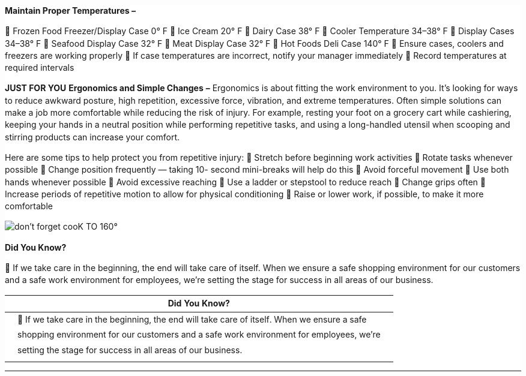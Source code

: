 
**Maintain Proper Temperatures –**

 Frozen Food Freezer/Display Case 0° F
 Ice Cream 20° F
 Dairy Case 38° F
 Cooler Temperature 34–38° F
 Display Cases 34–38° F
 Seafood Display Case 32° F
 Meat Display Case 32° F
 Hot Foods Deli Case 140° F
 Ensure cases, coolers and freezers are working properly
 If case temperatures are incorrect, notify your manager immediately
 Record temperatures at required intervals

**JUST FOR YOU**
**Ergonomics and Simple Changes** **–** Ergonomics is about fitting the work environment to you. It’s looking
for ways to reduce awkward posture, high repetition, excessive force, vibration, and extreme
temperatures. Often simple solutions can make a job more comfortable while reducing the risk of injury.
For example, resting your foot on a grocery cart while cashiering, keeping your hands in a neutral
position while performing repetitive tasks, and using a long-handled utensil when scooping and stirring
products can increase your comfort.

Here are some tips to help protect you from repetitive injury:
 Stretch before beginning work activities
 Rotate tasks whenever possible
 Change position frequently — taking 10- second mini-breaks will help do this
 Avoid forceful movement
 Use both hands whenever possible
 Avoid excessive reaching
 Use a ladder or stepstool to reduce reach
 Change grips often
 Increase periods of repetitive motion to allow for physical conditioning
 Raise or lower work, if possible, to make it more comfortable

![don’t forget cooK TO 160°](/Users/sriks/Documents/Projects/FrontShiftAI/data_pipeline/data/parsed/Retail_Lunds___Byerlys_image_39_7.png)

**Did You Know?**

 If we take care in the beginning, the end will take care of itself. When we ensure a safe
shopping environment for our customers and a safe work environment for employees, we’re
setting the stage for success in all areas of our business.

| | Did You Know? | |
|--|---------------------------------------------------------------------------------------------|--|
| |  If we take care in the beginning, the end will take care of itself. When we ensure a safe | |
| | shopping environment for our customers and a safe work environment for employees, we’re | |
| | setting the stage for success in all areas of our business. | |
| | | |

---